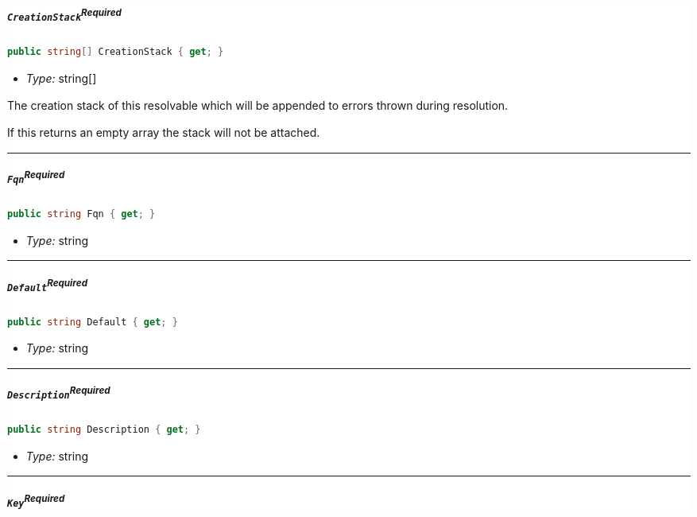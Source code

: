 
##### `CreationStack`<sup>Required</sup> <a name="CreationStack" id="@cdktf/provider-snowflake.dataSnowflakeParameters.DataSnowflakeParametersParametersOutputReference.property.creationStack"></a>

```csharp
public string[] CreationStack { get; }
```

- *Type:* string[]

The creation stack of this resolvable which will be appended to errors thrown during resolution.

If this returns an empty array the stack will not be attached.

---

##### `Fqn`<sup>Required</sup> <a name="Fqn" id="@cdktf/provider-snowflake.dataSnowflakeParameters.DataSnowflakeParametersParametersOutputReference.property.fqn"></a>

```csharp
public string Fqn { get; }
```

- *Type:* string

---

##### `Default`<sup>Required</sup> <a name="Default" id="@cdktf/provider-snowflake.dataSnowflakeParameters.DataSnowflakeParametersParametersOutputReference.property.default"></a>

```csharp
public string Default { get; }
```

- *Type:* string

---

##### `Description`<sup>Required</sup> <a name="Description" id="@cdktf/provider-snowflake.dataSnowflakeParameters.DataSnowflakeParametersParametersOutputReference.property.description"></a>

```csharp
public string Description { get; }
```

- *Type:* string

---

##### `Key`<sup>Required</sup> <a name="Key" id="@cdktf/provider-snowflake.dataSnowflakeParameters.DataSnowflakeParametersParametersOutputReference.property.key"></a>
